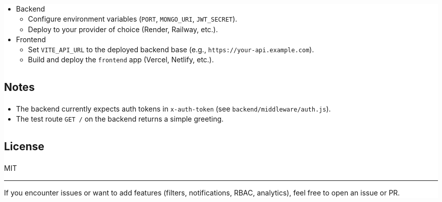 - Backend
  - Configure environment variables (`PORT`, `MONGO_URI`, `JWT_SECRET`).
  - Deploy to your provider of choice (Render, Railway, etc.).
- Frontend
  - Set `VITE_API_URL` to the deployed backend base (e.g., `https://your-api.example.com`).
  - Build and deploy the `frontend` app (Vercel, Netlify, etc.).

## Notes

- The backend currently expects auth tokens in `x-auth-token` (see `backend/middleware/auth.js`).
- The test route `GET /` on the backend returns a simple greeting.

## License

MIT

---

If you encounter issues or want to add features (filters, notifications, RBAC, analytics), feel free to open an issue or PR.
